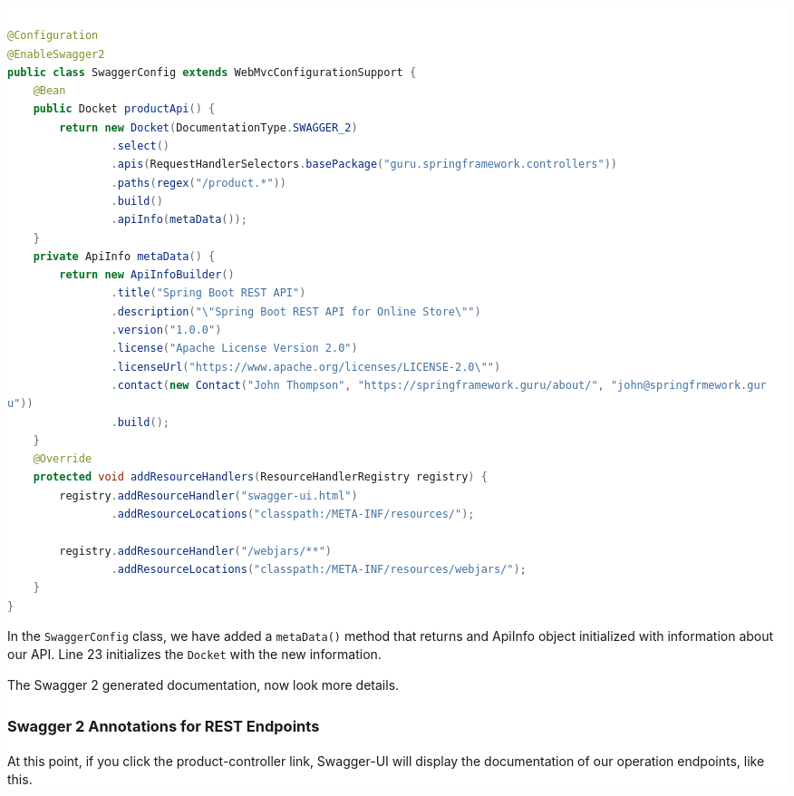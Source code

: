```java
 
@Configuration
@EnableSwagger2
public class SwaggerConfig extends WebMvcConfigurationSupport {
    @Bean
    public Docket productApi() {
        return new Docket(DocumentationType.SWAGGER_2)
                .select()
                .apis(RequestHandlerSelectors.basePackage("guru.springframework.controllers"))
                .paths(regex("/product.*"))
                .build()
                .apiInfo(metaData());
    }
    private ApiInfo metaData() {
        return new ApiInfoBuilder()
                .title("Spring Boot REST API")
                .description("\"Spring Boot REST API for Online Store\"")
                .version("1.0.0")
                .license("Apache License Version 2.0")
                .licenseUrl("https://www.apache.org/licenses/LICENSE-2.0\"")
                .contact(new Contact("John Thompson", "https://springframework.guru/about/", "john@springfrmework.guru"))
                .build();
    }
    @Override
    protected void addResourceHandlers(ResourceHandlerRegistry registry) {
        registry.addResourceHandler("swagger-ui.html")
                .addResourceLocations("classpath:/META-INF/resources/");
 
        registry.addResourceHandler("/webjars/**")
                .addResourceLocations("classpath:/META-INF/resources/webjars/");
    }
}
```
In the `SwaggerConfig` class, we have added a `metaData()` method that returns and ApiInfo object initialized with information about our API. Line 23 initializes the `Docket` with the new information.

The Swagger 2 generated documentation, now look more details.

### Swagger 2 Annotations for REST Endpoints
At this point, if you click the product-controller link, Swagger-UI will display the documentation of our operation endpoints, like this.